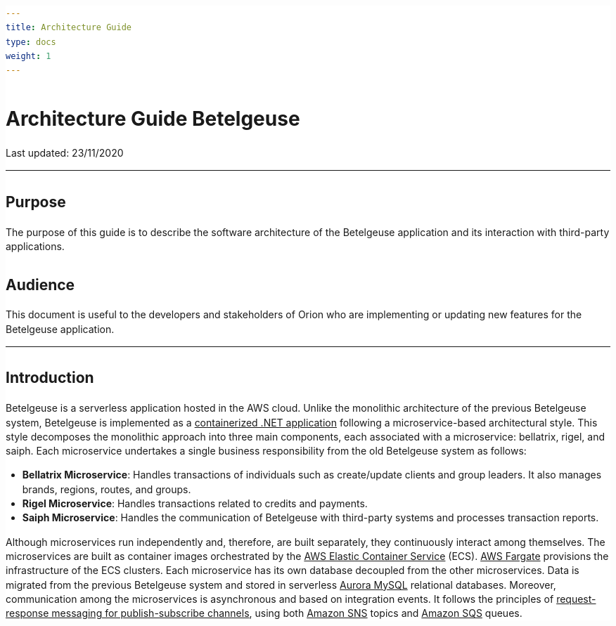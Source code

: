```yaml
---
title: Architecture Guide
type: docs
weight: 1
---
```


# **Architecture Guide Betelgeuse**
Last updated: 23/11/2020

---
## Purpose
The purpose of this guide is to describe the software architecture of the Betelgeuse application and its interaction with third-party applications.

## Audience
This document is useful to the developers and stakeholders of Orion who are implementing or updating new features for the Betelgeuse application. 

---
## Introduction

Betelgeuse is a serverless application hosted in the AWS cloud. Unlike the monolithic architecture of the previous Betelgeuse system, Betelgeuse is implemented as a [containerized .NET application](https://docs.microsoft.com/en-us/dotnet/architecture/microservices/) following a microservice-based architectural style. This style decomposes the monolithic approach into three main components, each associated with a microservice: bellatrix, rigel, and saiph.  Each microservice undertakes a single business responsibility from the old Betelgeuse system as follows:

*   **Bellatrix Microservice**: Handles transactions of individuals such as create/update clients and group leaders. It also manages brands, regions, routes, and groups.
*   **Rigel Microservice**: Handles transactions related to credits and payments. 
*   **Saiph Microservice**: Handles the communication of Betelgeuse with third-party systems and processes transaction reports. 

Although microservices run independently and, therefore, are built separately, they continuously interact among themselves. The microservices are built as container images orchestrated by the [AWS Elastic Container Service](https://aws.amazon.com/ecs/) (ECS). [AWS Fargate](https://aws.amazon.com/fargate/) provisions the infrastructure of the ECS clusters. Each microservice has its own database decoupled from the other microservices. Data is migrated from the previous Betelgeuse system and stored in serverless [Aurora MySQL](https://aws.amazon.com/rds/aurora/mysql-features/) relational databases. Moreover, communication among the microservices is asynchronous and based on integration events. It follows the principles of [request-response messaging for publish-subscribe channels](https://aws.amazon.com/blogs/compute/implementing-enterprise-integration-patterns-with-aws-messaging-services-publish-subscribe-channels/), using both [Amazon SNS](https://aws.amazon.com/sns/?whats-new-cards.sort-by=item.additionalFields.postDateTime&whats-new-cards.sort-order=desc) topics and [Amazon SQS](https://aws.amazon.com/sqs/) queues.

